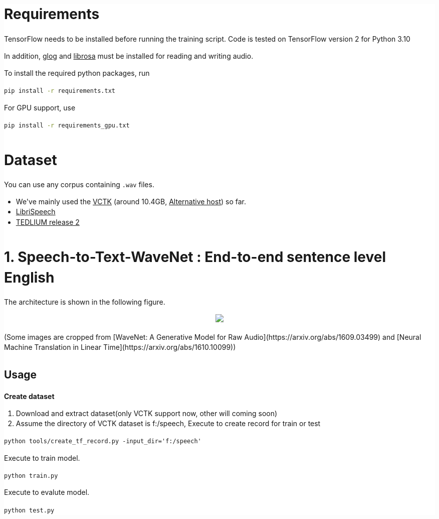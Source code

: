 
# Requirements

TensorFlow needs to be installed before running the training script.
Code is tested on TensorFlow version 2 for Python 3.10

In addition, [glog](https://github.com/benley/python-glog.git) and [librosa](https://github.com/librosa/librosa) must be installed for reading and writing audio.

To install the required python packages, run
```bash
pip install -r requirements.txt
```

For GPU support, use
```bash
pip install -r requirements_gpu.txt
```

# Dataset

You can use any corpus containing `.wav` files.

- We've mainly used the [VCTK](http://homepages.inf.ed.ac.uk/jyamagis/page3/page58/page58.html) (around 10.4GB, [Alternative host](http://www.udialogue.org/download/cstr-vctk-corpus.html)) so far.
- [LibriSpeech](http://www.openslr.org/12/)
- [TEDLIUM release 2](http://www-lium.univ-lemans.fr/en/content/ted-lium-corpus)

# 1. Speech-to-Text-WaveNet : End-to-end sentence level English
The architecture is shown in the following figure.
<p align="center">
  <img src="https://raw.githubusercontent.com/buriburisuri/speech-to-text-wavenet/master/png/architecture.png" width="1024"/>
</p>
(Some images are cropped from [WaveNet: A Generative Model for Raw Audio](https://arxiv.org/abs/1609.03499) and [Neural Machine Translation in Linear Time](https://arxiv.org/abs/1610.10099)) 

## Usage
**Create dataset**

1. Download and extract dataset(only VCTK support now, other will coming soon)
2. Assume the directory of VCTK dataset is f:/speech, Execute to create record for train or test
```
python tools/create_tf_record.py -input_dir='f:/speech'
```

Execute to train model.
```
python train.py
```

Execute to evalute model.
```
python test.py
```
